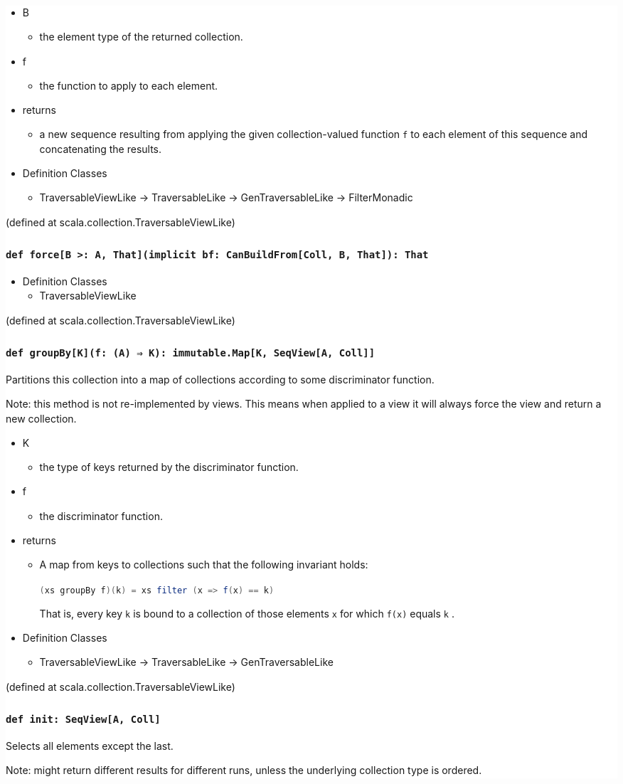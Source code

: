 * B
  * the element type of the returned collection.
* f
  * the function to apply to each element.
* returns
  * a new sequence resulting from applying the given collection-valued function
     `f` to each element of this sequence and concatenating the results.

* Definition Classes
  * TraversableViewLike → TraversableLike → GenTraversableLike → FilterMonadic

(defined at scala.collection.TraversableViewLike)


### `def force[B >: A, That](implicit bf: CanBuildFrom[Coll, B, That]): That` ###

* Definition Classes
  * TraversableViewLike

(defined at scala.collection.TraversableViewLike)


### `def groupBy[K](f: (A) ⇒ K): immutable.Map[K, SeqView[A, Coll]]`         ###

Partitions this collection into a map of collections according to some
discriminator function.

Note: this method is not re-implemented by views. This means when applied to a
view it will always force the view and return a new collection.

* K
  * the type of keys returned by the discriminator function.
* f
  * the discriminator function.
* returns
  * A map from keys to collections such that the following invariant holds:

    ```scala
    (xs groupBy f)(k) = xs filter (x => f(x) == k)
    ```

    That is, every key `k` is bound to a collection of those elements `x` for
    which `f(x)` equals `k` .

* Definition Classes
  * TraversableViewLike → TraversableLike → GenTraversableLike

(defined at scala.collection.TraversableViewLike)


### `def init: SeqView[A, Coll]`                                             ###

Selects all elements except the last.

Note: might return different results for different runs, unless the underlying
collection type is ordered.
